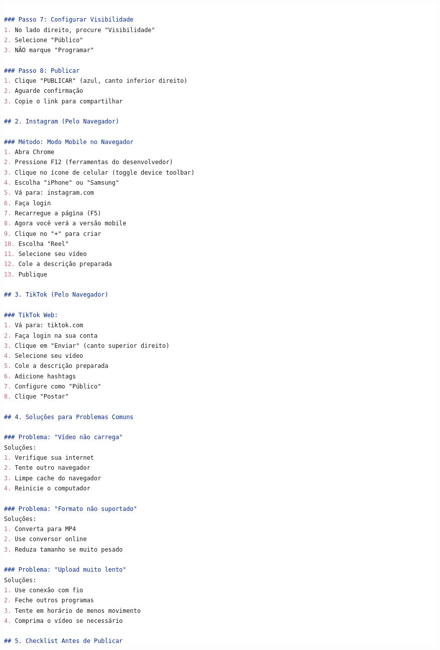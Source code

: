 ```markdown

### Passo 7: Configurar Visibilidade
1. No lado direito, procure "Visibilidade"
2. Selecione "Público"
3. NÃO marque "Programar"

### Passo 8: Publicar
1. Clique "PUBLICAR" (azul, canto inferior direito)
2. Aguarde confirmação
3. Copie o link para compartilhar

## 2. Instagram (Pelo Navegador)

### Método: Modo Mobile no Navegador
1. Abra Chrome
2. Pressione F12 (ferramentas do desenvolvedor)
3. Clique no ícone de celular (toggle device toolbar)
4. Escolha "iPhone" ou "Samsung"
5. Vá para: instagram.com
6. Faça login
7. Recarregue a página (F5)
8. Agora você verá a versão mobile
9. Clique no "+" para criar
10. Escolha "Reel"
11. Selecione seu vídeo
12. Cole a descrição preparada
13. Publique

## 3. TikTok (Pelo Navegador)

### TikTok Web:
1. Vá para: tiktok.com
2. Faça login na sua conta
3. Clique em "Enviar" (canto superior direito)
4. Selecione seu vídeo
5. Cole a descrição preparada
6. Adicione hashtags
7. Configure como "Público"
8. Clique "Postar"

## 4. Soluções para Problemas Comuns

### Problema: "Vídeo não carrega"
Soluções:
1. Verifique sua internet
2. Tente outro navegador
3. Limpe cache do navegador
4. Reinicie o computador

### Problema: "Formato não suportado"
Soluções:
1. Converta para MP4
2. Use conversor online
3. Reduza tamanho se muito pesado

### Problema: "Upload muito lento"
Soluções:
1. Use conexão com fio
2. Feche outros programas
3. Tente em horário de menos movimento
4. Comprima o vídeo se necessário

## 5. Checklist Antes de Publicar
```